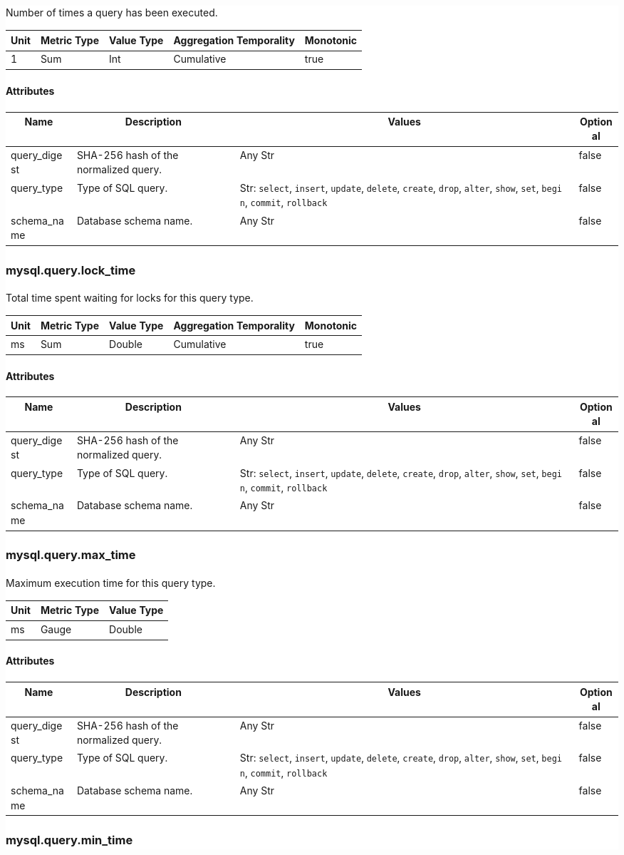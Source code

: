 Number of times a query has been executed.

| Unit | Metric Type | Value Type | Aggregation Temporality | Monotonic |
| ---- | ----------- | ---------- | ----------------------- | --------- |
| 1 | Sum | Int | Cumulative | true |

#### Attributes

| Name | Description | Values | Optional |
| ---- | ----------- | ------ | -------- |
| query_digest | SHA-256 hash of the normalized query. | Any Str | false |
| query_type | Type of SQL query. | Str: ``select``, ``insert``, ``update``, ``delete``, ``create``, ``drop``, ``alter``, ``show``, ``set``, ``begin``, ``commit``, ``rollback`` | false |
| schema_name | Database schema name. | Any Str | false |

### mysql.query.lock_time

Total time spent waiting for locks for this query type.

| Unit | Metric Type | Value Type | Aggregation Temporality | Monotonic |
| ---- | ----------- | ---------- | ----------------------- | --------- |
| ms | Sum | Double | Cumulative | true |

#### Attributes

| Name | Description | Values | Optional |
| ---- | ----------- | ------ | -------- |
| query_digest | SHA-256 hash of the normalized query. | Any Str | false |
| query_type | Type of SQL query. | Str: ``select``, ``insert``, ``update``, ``delete``, ``create``, ``drop``, ``alter``, ``show``, ``set``, ``begin``, ``commit``, ``rollback`` | false |
| schema_name | Database schema name. | Any Str | false |

### mysql.query.max_time

Maximum execution time for this query type.

| Unit | Metric Type | Value Type |
| ---- | ----------- | ---------- |
| ms | Gauge | Double |

#### Attributes

| Name | Description | Values | Optional |
| ---- | ----------- | ------ | -------- |
| query_digest | SHA-256 hash of the normalized query. | Any Str | false |
| query_type | Type of SQL query. | Str: ``select``, ``insert``, ``update``, ``delete``, ``create``, ``drop``, ``alter``, ``show``, ``set``, ``begin``, ``commit``, ``rollback`` | false |
| schema_name | Database schema name. | Any Str | false |

### mysql.query.min_time
